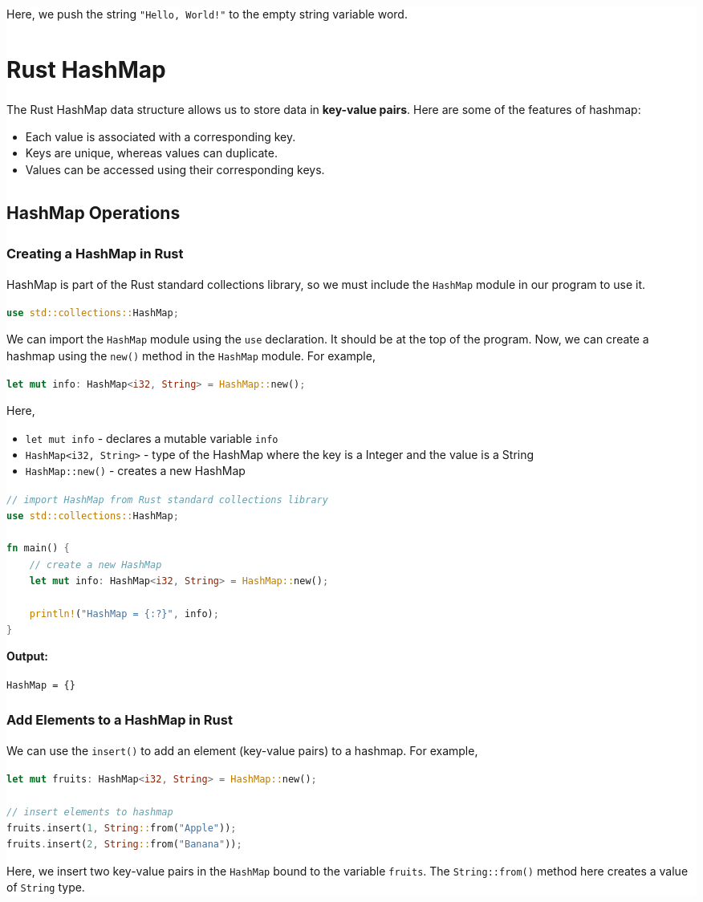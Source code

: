 Here, we push the string `"Hello, World!"` to the empty string variable word.

# Rust HashMap

The Rust HashMap data structure allows us to store data in **key-value pairs**. Here are some of the features of hashmap:
- Each value is associated with a corresponding key.
- Keys are unique, whereas values can duplicate.
- Values can be accessed using their corresponding keys.

## HashMap Operations

### Creating a HashMap in Rust

HashMap is part of the Rust standard collections library, so we must include the `HashMap` module in our program to use it.

```rust
use std::collections::HashMap;
```

We can import the `HashMap` module using the `use` declaration. It should be at the top of the program. Now, we can create a hashmap using the `new()` method in the `HashMap` module. For example,

```rust
let mut info: HashMap<i32, String> = HashMap::new();
```

Here,
- `let mut info` - declares a mutable variable `info`
- `HashMap<i32, String>` - type of the HashMap where the key is a Integer and the value is a String
- `HashMap::new()` - creates a new HashMap

```rust
// import HashMap from Rust standard collections library
use std::collections::HashMap;

fn main() {
    // create a new HashMap
    let mut info: HashMap<i32, String> = HashMap::new();
    
    println!("HashMap = {:?}", info);
}
```

**Output:**
```
HashMap = {}
```

### Add Elements to a HashMap in Rust

We can use the `insert()` to add an element (key-value pairs) to a hashmap. For example,
```rust
let mut fruits: HashMap<i32, String> = HashMap::new();

// insert elements to hashmap
fruits.insert(1, String::from("Apple"));
fruits.insert(2, String::from("Banana"));
```
Here, we insert two key-value pairs in the `HashMap` bound to the variable `fruits`. The `String::from()` method here creates a value of `String` type.
